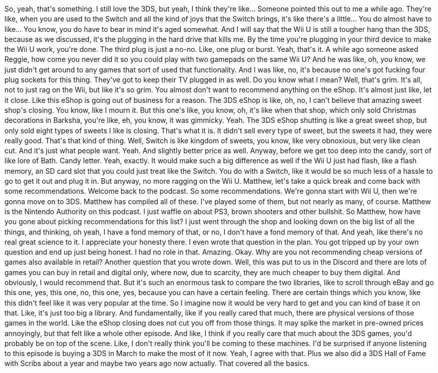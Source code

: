 So, yeah, that's something. I still love the 3DS, but yeah, I think they're like... Someone pointed this out to me a while ago.
They're like, when you are used to the Switch and all the kind of joys that the Switch brings, it's like there's a little... You do almost have to like... You know, you do have to bear in mind it's aged somewhat.
And I will say that the Wii U is still a tougher hang than the 3DS, because as we discussed, it's the plugging in the hard drive that kills me. By the time you're plugging in your third device to make the Wii U work, you're done.
The third plug is just a no-no. Like, one plug or burst.
Yeah, that's it. A while ago someone asked Reggie, how come you never did it so you could play with two gamepads on the same Wii U? And he was like, oh, you know, we just didn't get around to any games that sort of used that functionality.
And I was like, no, it's because no one's got fucking four plug sockets for this thing. They've got to keep their TV plugged in as well. Do you know what I mean?
Well, that's grim. It's all, not to just rag on the Wii, but like it's so grim. You almost don't want to recommend anything on the eShop.
It's almost just like, let it close. Like this eShop is going out of business for a reason. The 3DS eShop is like, oh, no, I can't believe that amazing sweet shop's closing.
You know, like I mourn it. But this one's like, you know, oh, it's like when that shop, which only sold Christmas decorations in Barksha, you're like, eh, you know, it was gimmicky.
Yeah. The 3DS eShop shutting is like a great sweet shop, but only sold eight types of sweets I like is closing. That's what it is.
It didn't sell every type of sweet, but the sweets it had, they were really good. That's that kind of thing.
Well, Switch is like kingdom of sweets, you know, like very obnoxious, but very like clean cut. And it's just what people want.
Yeah. And slightly better price as well. Anyway, before we get too deep into the candy, sort of like lore of Bath.
Candy letter.
Yeah, exactly. It would make such a big difference as well if the Wii U just had flash, like a flash memory, an SD card slot that you could just treat like the Switch. You do with a Switch, like it would be so much less of a hassle to go to get it out and plug it in.
But anyway, no more ragging on the Wii U. Matthew, let's take a quick break and come back with some recommendations.
Welcome back to the podcast. So some recommendations. We're gonna start with Wii U, then we're gonna move on to 3DS.
Matthew has compiled all of these. I've played some of them, but not nearly as many, of course. Matthew is the Nintendo Authority on this podcast.
I just waffle on about PS3, brown shooters and other bullshit. So Matthew, how have you gone about picking recommendations for this list?
I just went through the shop and looking down on the big list of all the things, and thinking, oh yeah, I have a fond memory of that, or no, I don't have a fond memory of that. And yeah, like there's no real great science to it.
I appreciate your honesty there.
I even wrote that question in the plan.
You got tripped up by your own question and end up just being honest. I had no role in that. Amazing.
Okay. Why are you not recommending cheap versions of games also available in retail? Another question that you wrote down.
Well, this was put to us in the Discord and there are lots of games you can buy in retail and digital only, where now, due to scarcity, they are much cheaper to buy them digital. And obviously, I would recommend that. But it's such an enormous task to compare the two libraries, like to scroll through eBay and go this one, yes, this one, no, this one, yes, because you can have a certain feeling.
There are certain things which you know, like this didn't feel like it was very popular at the time. So I imagine now it would be very hard to get and you can kind of base it on that. Like, it's just too big a library.
And fundamentally, like if you really cared that much, there are physical versions of those games in the world. Like the eShop closing does not cut you off from those things. It may spike the market in pre-owned prices annoyingly, but that felt like a whole other episode.
And like, I think if you really care that much about the 3DS games, you'd probably be on top of the scene. Like, I don't really think you'll be coming to these machines. I'd be surprised if anyone listening to this episode is buying a 3DS in March to make the most of it now.
Yeah, I agree with that. Plus we also did a 3DS Hall of Fame with Scribs about a year and maybe two years ago now actually. That covered all the basics.